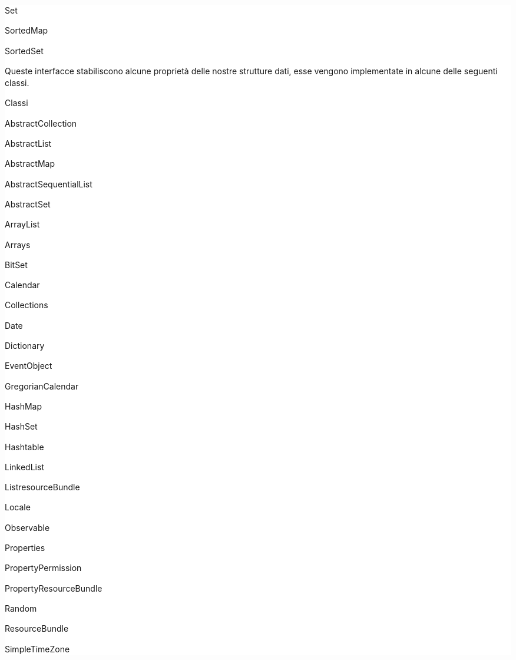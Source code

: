 Set

SortedMap

SortedSet

Queste interfacce stabiliscono alcune proprietà delle nostre strutture dati, esse vengono implementate in alcune delle seguenti classi.

Classi

AbstractCollection

AbstractList

AbstractMap

AbstractSequentialList

AbstractSet

ArrayList

Arrays

BitSet

Calendar

Collections

Date

Dictionary

EventObject

GregorianCalendar

HashMap

HashSet

Hashtable

LinkedList

ListresourceBundle

Locale

Observable

Properties

PropertyPermission

PropertyResourceBundle

Random

ResourceBundle

SimpleTimeZone

